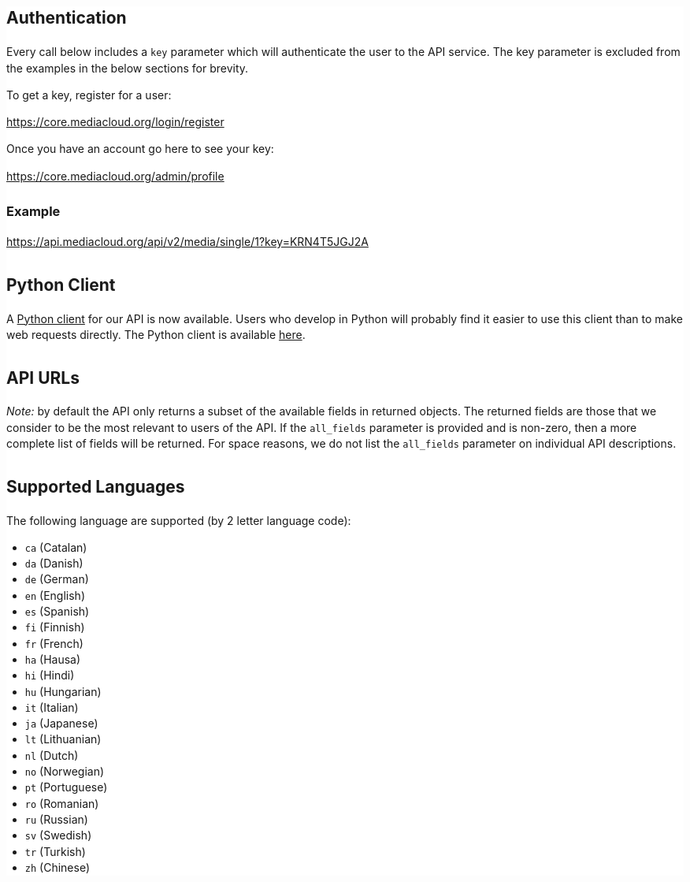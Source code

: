 ## Authentication

Every call below includes a `key` parameter which will authenticate the user to the API service.  The key parameter is excluded from the examples in the below sections for brevity.

To get a key, register for a user:

https://core.mediacloud.org/login/register

Once you have an account go here to see your key:

https://core.mediacloud.org/admin/profile

### Example

https://api.mediacloud.org/api/v2/media/single/1?key=KRN4T5JGJ2A

## Python Client

A [Python client]( https://github.com/c4fcm/MediaCloud-API-Client ) for our API is now available. Users who develop in
Python will probably find it easier to use this client than to make web requests directly. The Python client is
available [here]( https://github.com/c4fcm/MediaCloud-API-Client ).

## API URLs

*Note:* by default the API only returns a subset of the available fields in returned objects. The returned fields are those that we consider to be the most relevant to users of the API. If the `all_fields` parameter is provided and is non-zero, then a more complete list of fields will be returned. For space reasons, we do not list the `all_fields` parameter on individual API descriptions.

## Supported Languages

The following language are supported (by 2 letter language code):

* `ca` (Catalan)
* `da` (Danish)
* `de` (German)
* `en` (English)
* `es` (Spanish)
* `fi` (Finnish)
* `fr` (French)
* `ha` (Hausa)
* `hi` (Hindi)
* `hu` (Hungarian)
* `it` (Italian)
* `ja` (Japanese)
* `lt` (Lithuanian)
* `nl` (Dutch)
* `no` (Norwegian)
* `pt` (Portuguese)
* `ro` (Romanian)
* `ru` (Russian)
* `sv` (Swedish)
* `tr` (Turkish)
* `zh` (Chinese)
